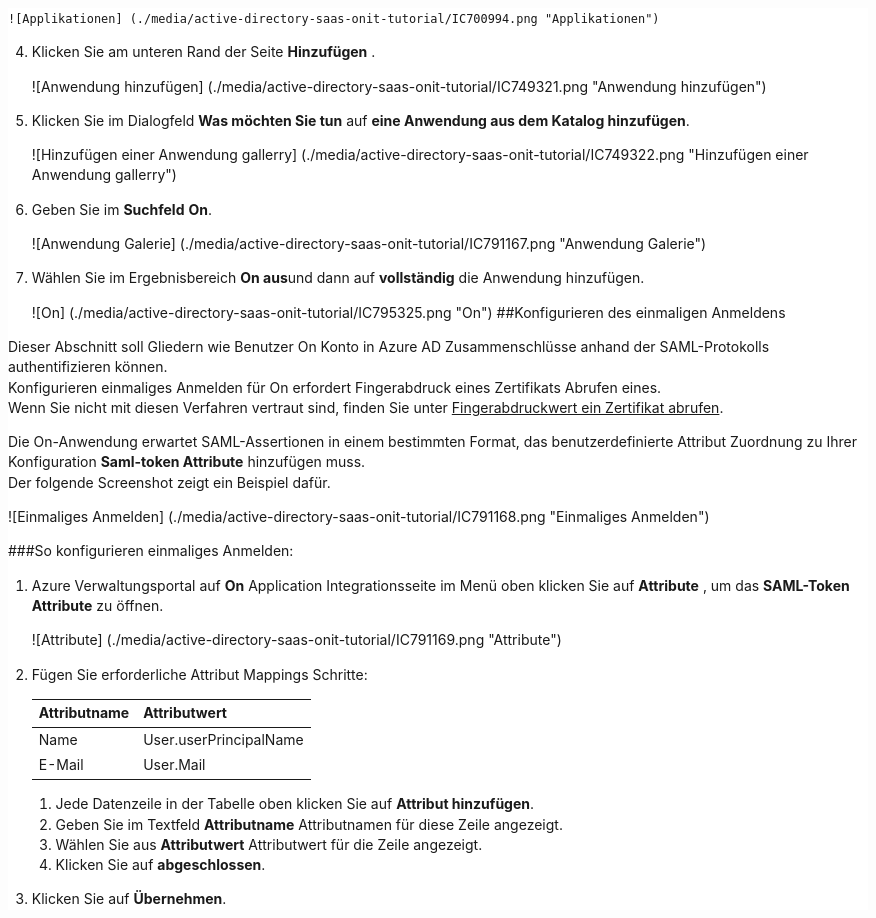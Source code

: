     ![Applikationen] (./media/active-directory-saas-onit-tutorial/IC700994.png "Applikationen")

4.  Klicken Sie am unteren Rand der Seite **Hinzufügen** .

    ![Anwendung hinzufügen] (./media/active-directory-saas-onit-tutorial/IC749321.png "Anwendung hinzufügen")

5.  Klicken Sie im Dialogfeld **Was möchten Sie tun** auf **eine Anwendung aus dem Katalog hinzufügen**.

    ![Hinzufügen einer Anwendung gallerry] (./media/active-directory-saas-onit-tutorial/IC749322.png "Hinzufügen einer Anwendung gallerry")

6.  Geben Sie im **Suchfeld** **On**.

    ![Anwendung Galerie] (./media/active-directory-saas-onit-tutorial/IC791167.png "Anwendung Galerie")

7.  Wählen Sie im Ergebnisbereich **On aus**und dann auf **vollständig** die Anwendung hinzufügen.

    ![On] (./media/active-directory-saas-onit-tutorial/IC795325.png "On")
##<a name="configuring-single-sign-on"></a>Konfigurieren des einmaligen Anmeldens
  
Dieser Abschnitt soll Gliedern wie Benutzer On Konto in Azure AD Zusammenschlüsse anhand der SAML-Protokolls authentifizieren können.  
Konfigurieren einmaliges Anmelden für On erfordert Fingerabdruck eines Zertifikats Abrufen eines.  
Wenn Sie nicht mit diesen Verfahren vertraut sind, finden Sie unter [Fingerabdruckwert ein Zertifikat abrufen](http://youtu.be/YKQF266SAxI).
  
Die On-Anwendung erwartet SAML-Assertionen in einem bestimmten Format, das benutzerdefinierte Attribut Zuordnung zu Ihrer Konfiguration **Saml-token Attribute** hinzufügen muss.  
Der folgende Screenshot zeigt ein Beispiel dafür.

![Einmaliges Anmelden] (./media/active-directory-saas-onit-tutorial/IC791168.png "Einmaliges Anmelden")

###<a name="to-configure-single-sign-on-perform-the-following-steps"></a>So konfigurieren einmaliges Anmelden:

1.  Azure Verwaltungsportal auf **On** Application Integrationsseite im Menü oben klicken Sie auf **Attribute** , um das **SAML-Token Attribute** zu öffnen.

    ![Attribute] (./media/active-directory-saas-onit-tutorial/IC791169.png "Attribute")

2.  Fügen Sie erforderliche Attribut Mappings Schritte:

    
  	|Attributname|Attributwert|
  	|---|---|
  	|Name|User.userPrincipalName|
  	|E-Mail|User.Mail|

    1.  Jede Datenzeile in der Tabelle oben klicken Sie auf **Attribut hinzufügen**.
    2.  Geben Sie im Textfeld **Attributname** Attributnamen für diese Zeile angezeigt.
    3.  Wählen Sie aus **Attributwert** Attributwert für die Zeile angezeigt.
    4.  Klicken Sie auf **abgeschlossen**.

3.  Klicken Sie auf **Übernehmen**.
